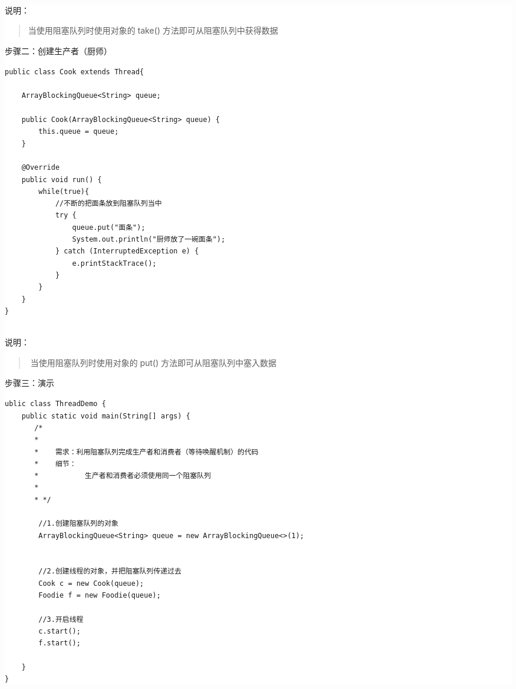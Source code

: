 说明：

> 当使用阻塞队列时使用对象的 take() 方法即可从阻塞队列中获得数据

步骤二：创建生产者（厨师）

```
public class Cook extends Thread{

    ArrayBlockingQueue<String> queue;

    public Cook(ArrayBlockingQueue<String> queue) {
        this.queue = queue;
    }

    @Override
    public void run() {
        while(true){
            //不断的把面条放到阻塞队列当中
            try {
                queue.put("面条");
                System.out.println("厨师放了一碗面条");
            } catch (InterruptedException e) {
                e.printStackTrace();
            }
        }
    }
}


```

说明：

> ​ 当使用阻塞队列时使用对象的 put() 方法即可从阻塞队列中塞入数据

步骤三：演示

```
ublic class ThreadDemo {
    public static void main(String[] args) {
       /*
       *
       *    需求：利用阻塞队列完成生产者和消费者（等待唤醒机制）的代码
       *    细节：
       *           生产者和消费者必须使用同一个阻塞队列
       *
       * */

        //1.创建阻塞队列的对象
        ArrayBlockingQueue<String> queue = new ArrayBlockingQueue<>(1);


        //2.创建线程的对象，并把阻塞队列传递过去
        Cook c = new Cook(queue);
        Foodie f = new Foodie(queue);

        //3.开启线程
        c.start();
        f.start();

    }
}

```
